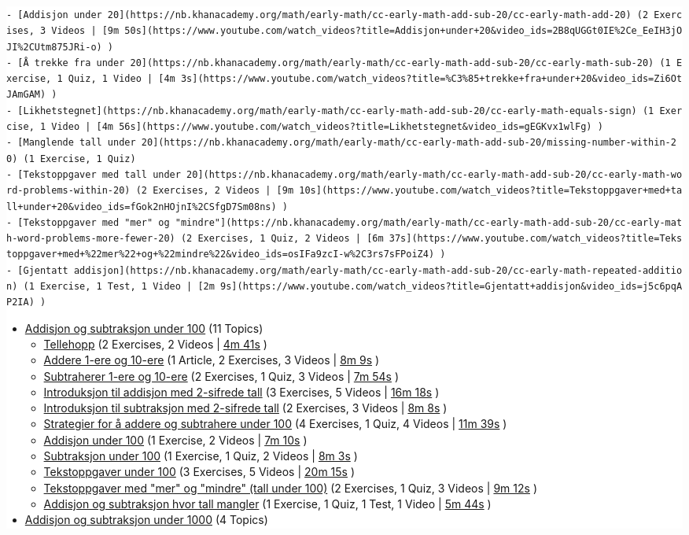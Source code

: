     - [Addisjon under 20](https://nb.khanacademy.org/math/early-math/cc-early-math-add-sub-20/cc-early-math-add-20) (2 Exercises, 3 Videos | [9m 50s](https://www.youtube.com/watch_videos?title=Addisjon+under+20&video_ids=2B8qUGGt0IE%2Ce_EeIH3jOJI%2CUtm875JRi-o) )
    - [Å trekke fra under 20](https://nb.khanacademy.org/math/early-math/cc-early-math-add-sub-20/cc-early-math-sub-20) (1 Exercise, 1 Quiz, 1 Video | [4m 3s](https://www.youtube.com/watch_videos?title=%C3%85+trekke+fra+under+20&video_ids=Zi6OtJAmGAM) )
    - [Likhetstegnet](https://nb.khanacademy.org/math/early-math/cc-early-math-add-sub-20/cc-early-math-equals-sign) (1 Exercise, 1 Video | [4m 56s](https://www.youtube.com/watch_videos?title=Likhetstegnet&video_ids=gEGKvx1wlFg) )
    - [Manglende tall under 20](https://nb.khanacademy.org/math/early-math/cc-early-math-add-sub-20/missing-number-within-20) (1 Exercise, 1 Quiz)
    - [Tekstoppgaver med tall under 20](https://nb.khanacademy.org/math/early-math/cc-early-math-add-sub-20/cc-early-math-word-problems-within-20) (2 Exercises, 2 Videos | [9m 10s](https://www.youtube.com/watch_videos?title=Tekstoppgaver+med+tall+under+20&video_ids=fGok2nHOjnI%2CSfgD7Sm08ns) )
    - [Tekstoppgaver med "mer" og "mindre"](https://nb.khanacademy.org/math/early-math/cc-early-math-add-sub-20/cc-early-math-word-problems-more-fewer-20) (2 Exercises, 1 Quiz, 2 Videos | [6m 37s](https://www.youtube.com/watch_videos?title=Tekstoppgaver+med+%22mer%22+og+%22mindre%22&video_ids=osIFa9zcI-w%2C3rs7sFPoiZ4) )
    - [Gjentatt addisjon](https://nb.khanacademy.org/math/early-math/cc-early-math-add-sub-20/cc-early-math-repeated-addition) (1 Exercise, 1 Test, 1 Video | [2m 9s](https://www.youtube.com/watch_videos?title=Gjentatt+addisjon&video_ids=j5c6pqAP2IA) )
  - [Addisjon og subtraksjon under 100](https://nb.khanacademy.org/math/early-math/cc-early-math-add-sub-100) (11 Topics)
    - [Tellehopp](https://nb.khanacademy.org/math/early-math/cc-early-math-add-sub-100/cc-early-math-skip-counting) (2 Exercises, 2 Videos | [4m 41s](https://www.youtube.com/watch_videos?title=Tellehopp&video_ids=UwWn84u6i8s%2CrfZokAnD7QM) )
    - [Addere 1-ere og 10-ere](https://nb.khanacademy.org/math/early-math/cc-early-math-add-sub-100/cc-early-math-add-ones-tens) (1 Article, 2 Exercises, 3 Videos | [8m 9s](https://www.youtube.com/watch_videos?title=Addere+1-ere+og+10-ere&video_ids=mKsKU0BAiRM%2CDy5uDkOoMNc%2C7_QPAdHILzw) )
    - [Subtraherer 1-ere og 10-ere](https://nb.khanacademy.org/math/early-math/cc-early-math-add-sub-100/cc-early-math-sub-ones-tens) (2 Exercises, 1 Quiz, 3 Videos | [7m 54s](https://www.youtube.com/watch_videos?title=Subtraherer+1-ere+og+10-ere&video_ids=8YR1E7XWPz8%2CFWEqB0J6mgA%2CbNNrlzel4Gw) )
    - [Introduksjon til addisjon med 2-sifrede tall](https://nb.khanacademy.org/math/early-math/cc-early-math-add-sub-100/cc-early-math-add-two-dig-intro) (3 Exercises, 5 Videos | [16m 18s](https://www.youtube.com/watch_videos?title=Introduksjon+til+addisjon+med+2-sifrede+tall&video_ids=EV38zfiY6Vs%2CK5rmfHlHy20%2CUjfmOmPARyk%2CG1cNKc3PD74%2CDzJvR56Suss) )
    - [Introduksjon til subtraksjon med 2-sifrede tall](https://nb.khanacademy.org/math/early-math/cc-early-math-add-sub-100/cc-early-math-sub-two-dig-intro) (2 Exercises, 3 Videos | [8m 8s](https://www.youtube.com/watch_videos?title=Introduksjon+til+subtraksjon+med+2-sifrede+tall&video_ids=slIX9EDcHgE%2CRzEFGpe0rv4%2CzvetEuVJ0bE) )
    - [Strategier for å addere og subtrahere under 100](https://nb.khanacademy.org/math/early-math/cc-early-math-add-sub-100/cc-early-math-strategies-for-adding-within-100) (4 Exercises, 1 Quiz, 4 Videos | [11m 39s](https://www.youtube.com/watch_videos?title=Strategier+for+%C3%A5+addere+og+subtrahere+under+100&video_ids=Q35CH9B3tvc%2CDzJvR56Suss%2CkMHFY6ZrKbU%2CI5xcZgyY4ag) )
    - [Addisjon under 100](https://nb.khanacademy.org/math/early-math/cc-early-math-add-sub-100/cc-early-math-add-subtract-100) (1 Exercise, 2 Videos | [7m 10s](https://www.youtube.com/watch_videos?title=Addisjon+under+100&video_ids=K5rmfHlHy20%2C8mcTsyV56jI) )
    - [Subtraksjon under 100](https://nb.khanacademy.org/math/early-math/cc-early-math-add-sub-100/subtraction-within-100) (1 Exercise, 1 Quiz, 2 Videos | [8m 3s](https://www.youtube.com/watch_videos?title=Subtraksjon+under+100&video_ids=slIX9EDcHgE%2CegjDLFX9VHg) )
    - [Tekstoppgaver under 100](https://nb.khanacademy.org/math/early-math/cc-early-math-add-sub-100/cc-early-math-add-sub-100-word-problems) (3 Exercises, 5 Videos | [20m 15s](https://www.youtube.com/watch_videos?title=Tekstoppgaver+under+100&video_ids=EQrCdEF3vNE%2Crm3NjcSmFFo%2C1dZsuE0vxEI%2CwyWy4PouQxQ%2CZJ39gHgz_Dk) )
    - [Tekstoppgaver med "mer" og "mindre" (tall under 100)](https://nb.khanacademy.org/math/early-math/cc-early-math-add-sub-100/cc-early-math-more-fewer-100) (2 Exercises, 1 Quiz, 3 Videos | [9m 12s](https://www.youtube.com/watch_videos?title=Tekstoppgaver+med+%22mer%22+og+%22mindre%22+%28tall+under+100%29&video_ids=qyvwN-2PoXA%2CQYOieJuzDr4%2CpvyqucC-0NU) )
    - [Addisjon og subtraksjon hvor tall mangler](https://nb.khanacademy.org/math/early-math/cc-early-math-add-sub-100/cc-early-math-add-sub-miss-value-prob) (1 Exercise, 1 Quiz, 1 Test, 1 Video | [5m 44s](https://www.youtube.com/watch_videos?title=Addisjon+og+subtraksjon+hvor+tall+mangler&video_ids=zTK6XUF0HAs) )
  - [Addisjon og subtraksjon under 1000](https://nb.khanacademy.org/math/early-math/cc-early-math-add-sub-1000) (4 Topics)